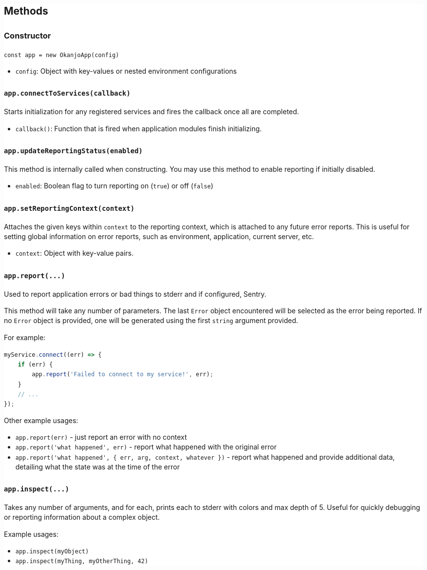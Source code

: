 ## Methods

### Constructor

`const app = new OkanjoApp(config)`
* `config`: Object with key-values or nested environment configurations

### `app.connectToServices(callback)`
Starts initialization for any registered services and fires the callback once all are completed.
* `callback()`: Function that is fired when application modules finish initializing. 

### `app.updateReportingStatus(enabled)`
This method is internally called when constructing. You may use this method to enable reporting if initially disabled.

* `enabled`: Boolean flag to turn reporting on (`true`) or off (`false`)

### `app.setReportingContext(context)`
Attaches the given keys within `context` to the reporting context, which is attached to any future error reports. 
This is useful for setting global information on error reports, such as environment, application, current server, etc.
* `context`: Object with key-value pairs. 

### `app.report(...)`
Used to report application errors or bad things to stderr and if configured, Sentry.

This method will take any number of parameters. 
The last `Error` object encountered will be selected as the error being reported.
If no `Error` object is provided, one will be generated using the first `string` argument provided.

For example:
```js
myService.connect((err) => {
    if (err) {
        app.report('Failed to connect to my service!', err);
    }
    // ...
});
```

Other example usages:
* `app.report(err)` - just report an error with no context
* `app.report('what happened', err)` - report what happened with the original error
* `app.report('what happened', { err, arg, context, whatever })` - report what happened and provide additional data, detailing what the state was at the time of the error

### `app.inspect(...)`
Takes any number of arguments, and for each, prints each to stderr with colors and max depth of 5. Useful for quickly debugging or reporting information about a complex object.

Example usages:
* `app.inspect(myObject)`
* `app.inspect(myThing, myOtherThing, 42)`
